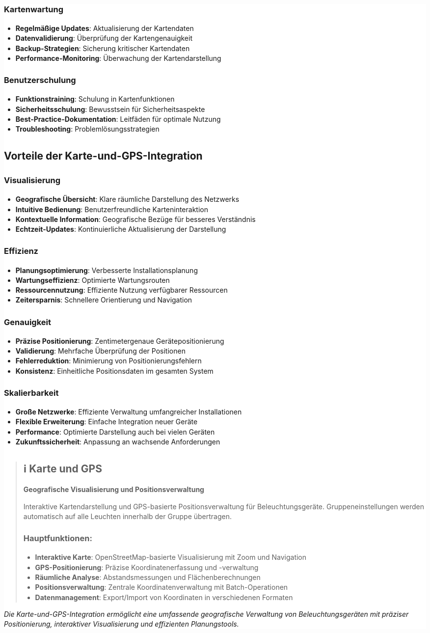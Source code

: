### Kartenwartung
- **Regelmäßige Updates**: Aktualisierung der Kartendaten
- **Datenvalidierung**: Überprüfung der Kartengenauigkeit
- **Backup-Strategien**: Sicherung kritischer Kartendaten
- **Performance-Monitoring**: Überwachung der Kartendarstellung

### Benutzerschulung
- **Funktionstraining**: Schulung in Kartenfunktionen
- **Sicherheitsschulung**: Bewusstsein für Sicherheitsaspekte
- **Best-Practice-Dokumentation**: Leitfäden für optimale Nutzung
- **Troubleshooting**: Problemlösungsstrategien

## Vorteile der Karte-und-GPS-Integration

### Visualisierung
- **Geografische Übersicht**: Klare räumliche Darstellung des Netzwerks
- **Intuitive Bedienung**: Benutzerfreundliche Karteninteraktion
- **Kontextuelle Information**: Geografische Bezüge für besseres Verständnis
- **Echtzeit-Updates**: Kontinuierliche Aktualisierung der Darstellung

### Effizienz
- **Planungsoptimierung**: Verbesserte Installationsplanung
- **Wartungseffizienz**: Optimierte Wartungsrouten
- **Ressourcennutzung**: Effiziente Nutzung verfügbarer Ressourcen
- **Zeitersparnis**: Schnellere Orientierung und Navigation

### Genauigkeit
- **Präzise Positionierung**: Zentimetergenaue Gerätepositionierung
- **Validierung**: Mehrfache Überprüfung der Positionen
- **Fehlerreduktion**: Minimierung von Positionierungsfehlern
- **Konsistenz**: Einheitliche Positionsdaten im gesamten System

### Skalierbarkeit
- **Große Netzwerke**: Effiziente Verwaltung umfangreicher Installationen
- **Flexible Erweiterung**: Einfache Integration neuer Geräte
- **Performance**: Optimierte Darstellung auch bei vielen Geräten
- **Zukunftssicherheit**: Anpassung an wachsende Anforderungen

> ## ℹ️ Karte und GPS
>
> **Geografische Visualisierung und Positionsverwaltung**
>
> Interaktive Kartendarstellung und GPS-basierte Positionsverwaltung für Beleuchtungsgeräte. Gruppeneinstellungen werden automatisch auf alle Leuchten innerhalb der Gruppe übertragen.
>
> ### Hauptfunktionen:
> - **Interaktive Karte**: OpenStreetMap-basierte Visualisierung mit Zoom und Navigation
> - **GPS-Positionierung**: Präzise Koordinatenerfassung und -verwaltung
> - **Räumliche Analyse**: Abstandsmessungen und Flächenberechnungen
> - **Positionsverwaltung**: Zentrale Koordinatenverwaltung mit Batch-Operationen
> - **Datenmanagement**: Export/Import von Koordinaten in verschiedenen Formaten

*Die Karte-und-GPS-Integration ermöglicht eine umfassende geografische Verwaltung von Beleuchtungsgeräten mit präziser Positionierung, interaktiver Visualisierung und effizienten Planungstools.*